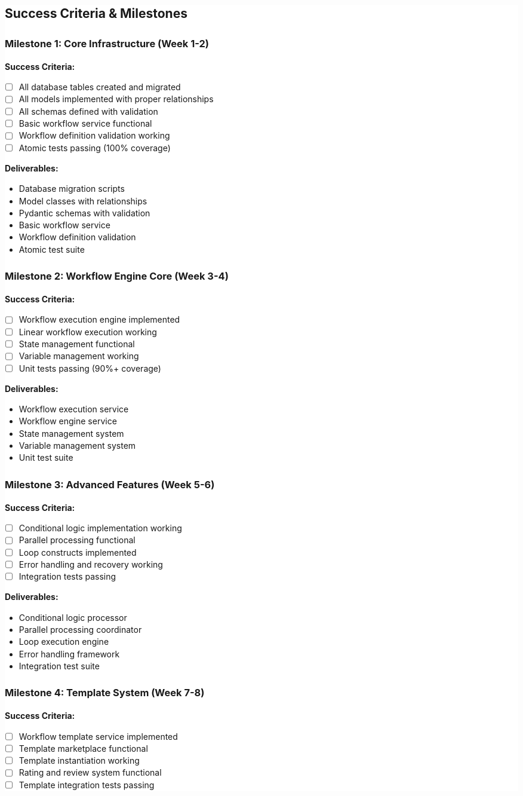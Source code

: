 
## Success Criteria & Milestones

### Milestone 1: Core Infrastructure (Week 1-2)
**Success Criteria:**
- [ ] All database tables created and migrated
- [ ] All models implemented with proper relationships
- [ ] All schemas defined with validation
- [ ] Basic workflow service functional
- [ ] Workflow definition validation working
- [ ] Atomic tests passing (100% coverage)

**Deliverables:**
- Database migration scripts
- Model classes with relationships
- Pydantic schemas with validation
- Basic workflow service
- Workflow definition validation
- Atomic test suite

### Milestone 2: Workflow Engine Core (Week 3-4)
**Success Criteria:**
- [ ] Workflow execution engine implemented
- [ ] Linear workflow execution working
- [ ] State management functional
- [ ] Variable management working
- [ ] Unit tests passing (90%+ coverage)

**Deliverables:**
- Workflow execution service
- Workflow engine service
- State management system
- Variable management system
- Unit test suite

### Milestone 3: Advanced Features (Week 5-6)
**Success Criteria:**
- [ ] Conditional logic implementation working
- [ ] Parallel processing functional
- [ ] Loop constructs implemented
- [ ] Error handling and recovery working
- [ ] Integration tests passing

**Deliverables:**
- Conditional logic processor
- Parallel processing coordinator
- Loop execution engine
- Error handling framework
- Integration test suite

### Milestone 4: Template System (Week 7-8)
**Success Criteria:**
- [ ] Workflow template service implemented
- [ ] Template marketplace functional
- [ ] Template instantiation working
- [ ] Rating and review system functional
- [ ] Template integration tests passing
